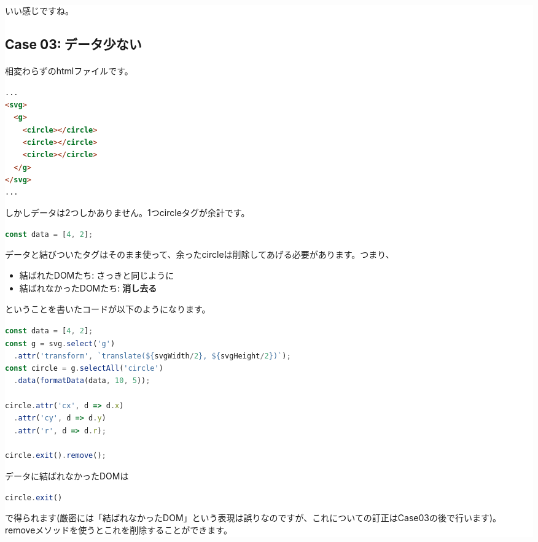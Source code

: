 いい感じですね。


## Case 03: データ少ない

相変わらずのhtmlファイルです。

```html
...
<svg>
  <g>
    <circle></circle>
    <circle></circle>
    <circle></circle>
  </g>
</svg>
...
```

しかしデータは2つしかありません。1つcircleタグが余計です。

```js
const data = [4, 2];
```

データと結びついたタグはそのまま使って、余ったcircleは削除してあげる必要があります。つまり、

- 結ばれたDOMたち: さっきと同じように
- 結ばれなかったDOMたち: **消し去る**

ということを書いたコードが以下のようになります。

```js
const data = [4, 2];
const g = svg.select('g')
  .attr('transform', `translate(${svgWidth/2}, ${svgHeight/2})`);
const circle = g.selectAll('circle')
  .data(formatData(data, 10, 5));

circle.attr('cx', d => d.x)
  .attr('cy', d => d.y)
  .attr('r', d => d.r);

circle.exit().remove();
```

データに結ばれなかったDOMは
```js
circle.exit()
```
で得られます(厳密には「結ばれなかったDOM」という表現は誤りなのですが、これについての訂正はCase03の後で行います)。
removeメソッドを使うとこれを削除することができます。
